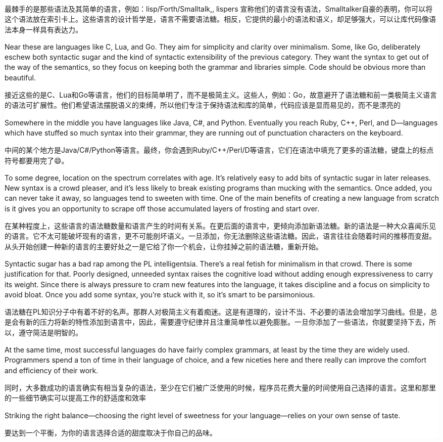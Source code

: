 最棘手的是那些语法及其简单的语言，例如：lisp/Forth/Smalltalk,, lispers 宣称他们的语言没有语法，Smalltalker自豪的表明，你可以将这个语法放在索引卡上。这些语言的设计哲学是，语言不需要语法糖。相反，它提供的最小的语法和语义，却足够强大，可以让库代码像语法本身一样具有表达力。

Near these are languages like C, Lua, and Go. They aim for simplicity and clarity over minimalism. Some, like Go, deliberately eschew both syntactic sugar and the kind of syntactic extensibility of the previous category. They want the syntax to get out of the way of the semantics, so they focus on keeping both the grammar and libraries simple. Code should be obvious more than beautiful.

接近这些的是C、Lua和Go等语言，他们的目标简单明了，而不是极简主义。这些人，例如：Go，故意避开了语法糖和前一类极简主义语言的语法可扩展性。他们希望语法摆脱语义的束缚，所以他们专注于保持语法和库的简单，代码应该是显而易见的，而不是漂亮的

Somewhere in the middle you have languages like Java, C#, and Python. Eventually you reach Ruby, C++, Perl, and D—languages which have stuffed so much syntax into their grammar, they are running out of punctuation characters on the keyboard.

中间的某个地方是Java/C#/Python等语言。最终，你会遇到Ruby/C++/Perl/D等语言，它们在语法中填充了更多的语法糖，键盘上的标点符号都要用完了😄。

To some degree, location on the spectrum correlates with age. It’s relatively easy to add bits of syntactic sugar in later releases. New syntax is a crowd pleaser, and it’s less likely to break existing programs than mucking with the semantics. Once added, you can never take it away, so languages tend to sweeten with time. One of the main benefits of creating a new language from scratch is it gives you an opportunity to scrape off those accumulated layers of frosting and start over.

在某种程度上，这些语言的语法糖数量和语言产生的时间有关系。在更后面的语言中，更倾向添加新语法糖。新的语法是一种大众喜闻乐见的语言。它不太可能破坏现有的语言，更不可能剖坏语义。一旦添加，你无法删除这些语法糖。因此，语言往往会随着时间的推移而变甜。从头开始创建一种新的语言的主要好处之一是它给了你一个机会，让你挂掉之前的语法糖，重新开始。

Syntactic sugar has a bad rap among the PL intelligentsia. There’s a real fetish for minimalism in that crowd. There is some justification for that. Poorly designed, unneeded syntax raises the cognitive load without adding enough expressiveness to carry its weight. Since there is always pressure to cram new features into the language, it takes discipline and a focus on simplicity to avoid bloat. Once you add some syntax, you’re stuck with it, so it’s smart to be parsimonious.

语法糖在PL知识分子中有着不好的名声。那群人对极简主义有着痴迷。这是有道理的，设计不当、不必要的语法会增加学习曲线。但是，总是会有新的压力将新的特性添加到语言中，因此，需要遵守纪律并且注重简单性以避免膨胀。一旦你添加了一些语法，你就要坚持下去，所以，遵守简洁是明智的。

At the same time, most successful languages do have fairly complex grammars, at least by the time they are widely used. Programmers spend a ton of time in their language of choice, and a few niceties here and there really can improve the comfort and efficiency of their work.

同时，大多数成功的语言确实有相当复杂的语法，至少在它们被广泛使用的时候，程序员花费大量的时间使用自己选择的语言。这里和那里的一些细节确实可以提高工作的舒适度和效率

Striking the right balance—choosing the right level of sweetness for your language—relies on your own sense of taste.

要达到一个平衡，为你的语言选择合适的甜度取决于你自己的品味。







